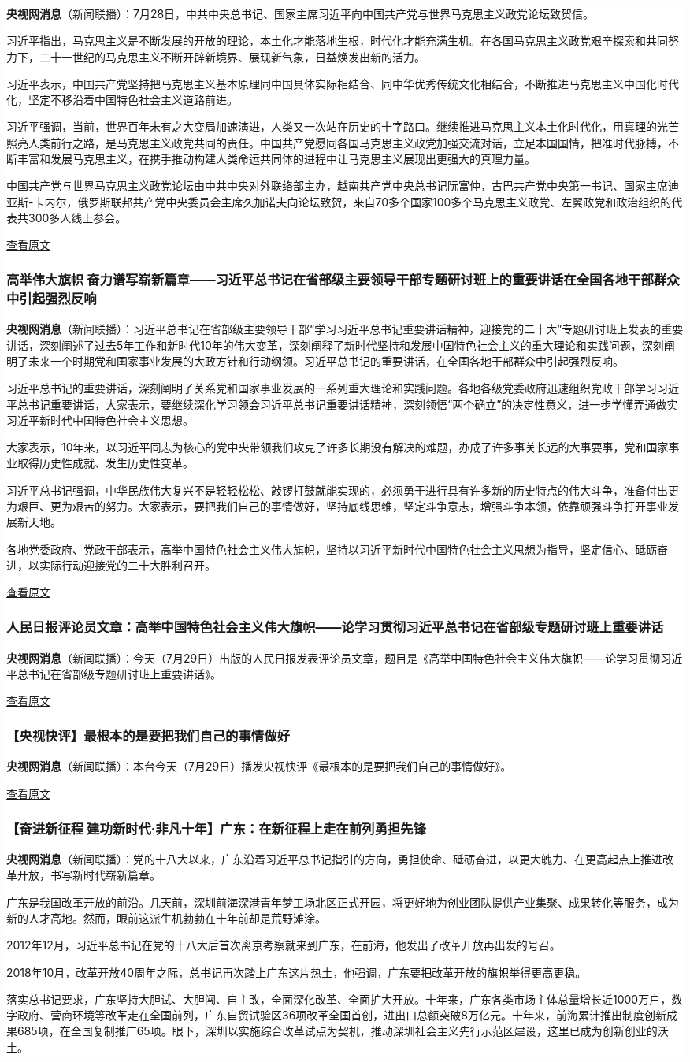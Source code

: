 **央视网消息**（新闻联播）：7月28日，中共中央总书记、国家主席习近平向中国共产党与世界马克思主义政党论坛致贺信。

习近平指出，马克思主义是不断发展的开放的理论，本土化才能落地生根，时代化才能充满生机。在各国马克思主义政党艰辛探索和共同努力下，二十一世纪的马克思主义不断开辟新境界、展现新气象，日益焕发出新的活力。

习近平表示，中国共产党坚持把马克思主义基本原理同中国具体实际相结合、同中华优秀传统文化相结合，不断推进马克思主义中国化时代化，坚定不移沿着中国特色社会主义道路前进。

习近平强调，当前，世界百年未有之大变局加速演进，人类又一次站在历史的十字路口。继续推进马克思主义本土化时代化，用真理的光芒照亮人类前行之路，是马克思主义政党共同的责任。中国共产党愿同各国马克思主义政党加强交流对话，立足本国国情，把准时代脉搏，不断丰富和发展马克思主义，在携手推动构建人类命运共同体的进程中让马克思主义展现出更强大的真理力量。

中国共产党与世界马克思主义政党论坛由中共中央对外联络部主办，越南共产党中央总书记阮富仲，古巴共产党中央第一书记、国家主席迪亚斯-卡内尔，俄罗斯联邦共产党中央委员会主席久加诺夫向论坛致贺，来自70多个国家100多个马克思主义政党、左翼政党和政治组织的代表共300多人线上参会。


[查看原文](https://tv.cctv.com/2022/07/29/VIDEITsI0AqTx1VAzoucK3gh220729.shtml)

### 高举伟大旗帜 奋力谱写崭新篇章——习近平总书记在省部级主要领导干部专题研讨班上的重要讲话在全国各地干部群众中引起强烈反响

**央视网消息**（新闻联播）：习近平总书记在省部级主要领导干部“学习习近平总书记重要讲话精神，迎接党的二十大”专题研讨班上发表的重要讲话，深刻阐述了过去5年工作和新时代10年的伟大变革，深刻阐释了新时代坚持和发展中国特色社会主义的重大理论和实践问题，深刻阐明了未来一个时期党和国家事业发展的大政方针和行动纲领。习近平总书记的重要讲话，在全国各地干部群众中引起强烈反响。

习近平总书记的重要讲话，深刻阐明了关系党和国家事业发展的一系列重大理论和实践问题。各地各级党委政府迅速组织党政干部学习习近平总书记重要讲话，大家表示，要继续深化学习领会习近平总书记重要讲话精神，深刻领悟“两个确立”的决定性意义，进一步学懂弄通做实习近平新时代中国特色社会主义思想。

大家表示，10年来，以习近平同志为核心的党中央带领我们攻克了许多长期没有解决的难题，办成了许多事关长远的大事要事，党和国家事业取得历史性成就、发生历史性变革。

习近平总书记强调，中华民族伟大复兴不是轻轻松松、敲锣打鼓就能实现的，必须勇于进行具有许多新的历史特点的伟大斗争，准备付出更为艰巨、更为艰苦的努力。大家表示，要把我们自己的事情做好，坚持底线思维，坚定斗争意志，增强斗争本领，依靠顽强斗争打开事业发展新天地。

各地党委政府、党政干部表示，高举中国特色社会主义伟大旗帜，坚持以习近平新时代中国特色社会主义思想为指导，坚定信心、砥砺奋进，以实际行动迎接党的二十大胜利召开。


[查看原文](https://tv.cctv.com/2022/07/29/VIDECVHBU1kuDAXnpOqlGskF220729.shtml)

### 人民日报评论员文章：高举中国特色社会主义伟大旗帜——论学习贯彻习近平总书记在省部级专题研讨班上重要讲话

**央视网消息**（新闻联播）：今天（7月29日）出版的人民日报发表评论员文章，题目是《高举中国特色社会主义伟大旗帜——论学习贯彻习近平总书记在省部级专题研讨班上重要讲话》。


[查看原文](https://tv.cctv.com/2022/07/29/VIDEb05GZkXgytVvF89b8PER220729.shtml)

### 【央视快评】最根本的是要把我们自己的事情做好

**央视网消息**（新闻联播）：本台今天（7月29日）播发央视快评《最根本的是要把我们自己的事情做好》。


[查看原文](https://tv.cctv.com/2022/07/29/VIDE1uVgdZvazLoFNy5N3XMN220729.shtml)

### 【奋进新征程 建功新时代·非凡十年】广东：在新征程上走在前列勇担先锋

**央视网消息**（新闻联播）：党的十八大以来，广东沿着习近平总书记指引的方向，勇担使命、砥砺奋进，以更大魄力、在更高起点上推进改革开放，书写新时代崭新篇章。

广东是我国改革开放的前沿。几天前，深圳前海深港青年梦工场北区正式开园，将更好地为创业团队提供产业集聚、成果转化等服务，成为新的人才高地。然而，眼前这派生机勃勃在十年前却是荒野滩涂。

2012年12月，习近平总书记在党的十八大后首次离京考察就来到广东，在前海，他发出了改革开放再出发的号召。

2018年10月，改革开放40周年之际，总书记再次踏上广东这片热土，他强调，广东要把改革开放的旗帜举得更高更稳。

落实总书记要求，广东坚持大胆试、大胆闯、自主改，全面深化改革、全面扩大开放。十年来，广东各类市场主体总量增长近1000万户，数字政府、营商环境等改革走在全国前列，广东自贸试验区36项改革全国首创，进出口总额突破8万亿元。十年来，前海累计推出制度创新成果685项，在全国复制推广65项。眼下，深圳以实施综合改革试点为契机，推动深圳社会主义先行示范区建设，这里已成为创新创业的沃土。
